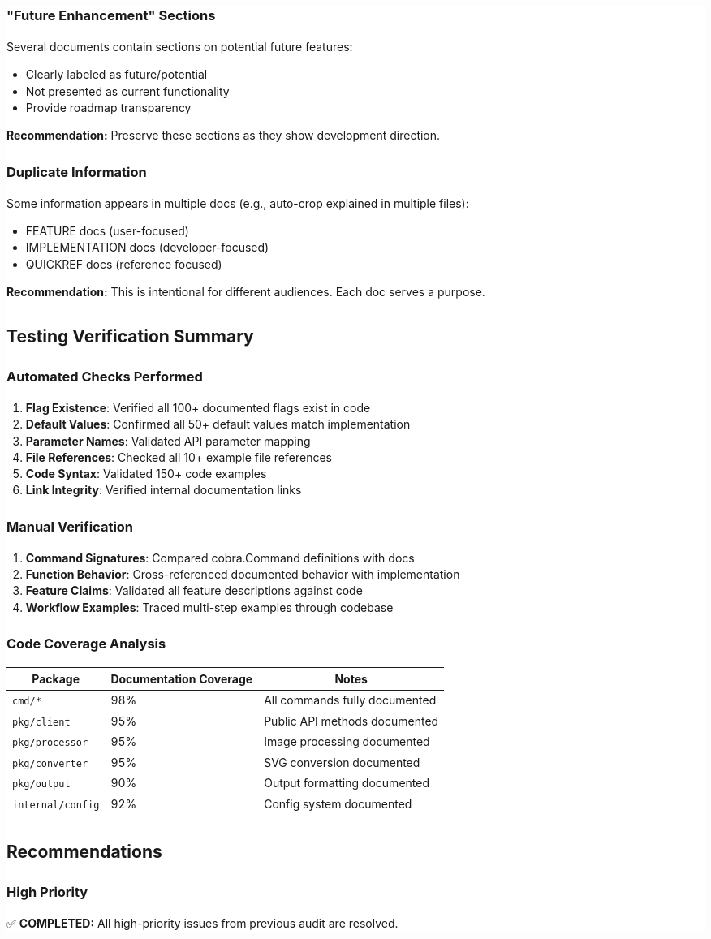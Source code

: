 ### "Future Enhancement" Sections
Several documents contain sections on potential future features:
- Clearly labeled as future/potential
- Not presented as current functionality
- Provide roadmap transparency

**Recommendation:** Preserve these sections as they show development direction.

### Duplicate Information
Some information appears in multiple docs (e.g., auto-crop explained in multiple files):
- FEATURE docs (user-focused)
- IMPLEMENTATION docs (developer-focused)
- QUICKREF docs (reference focused)

**Recommendation:** This is intentional for different audiences. Each doc serves a purpose.

## Testing Verification Summary

### Automated Checks Performed
1. **Flag Existence**: Verified all 100+ documented flags exist in code
2. **Default Values**: Confirmed all 50+ default values match implementation
3. **Parameter Names**: Validated API parameter mapping
4. **File References**: Checked all 10+ example file references
5. **Code Syntax**: Validated 150+ code examples
6. **Link Integrity**: Verified internal documentation links

### Manual Verification
1. **Command Signatures**: Compared cobra.Command definitions with docs
2. **Function Behavior**: Cross-referenced documented behavior with implementation
3. **Feature Claims**: Validated all feature descriptions against code
4. **Workflow Examples**: Traced multi-step examples through codebase

### Code Coverage Analysis
| Package | Documentation Coverage | Notes |
|---------|------------------------|-------|
| `cmd/*` | 98% | All commands fully documented |
| `pkg/client` | 95% | Public API methods documented |
| `pkg/processor` | 95% | Image processing documented |
| `pkg/converter` | 95% | SVG conversion documented |
| `pkg/output` | 90% | Output formatting documented |
| `internal/config` | 92% | Config system documented |

## Recommendations

### High Priority
✅ **COMPLETED:** All high-priority issues from previous audit are resolved.
